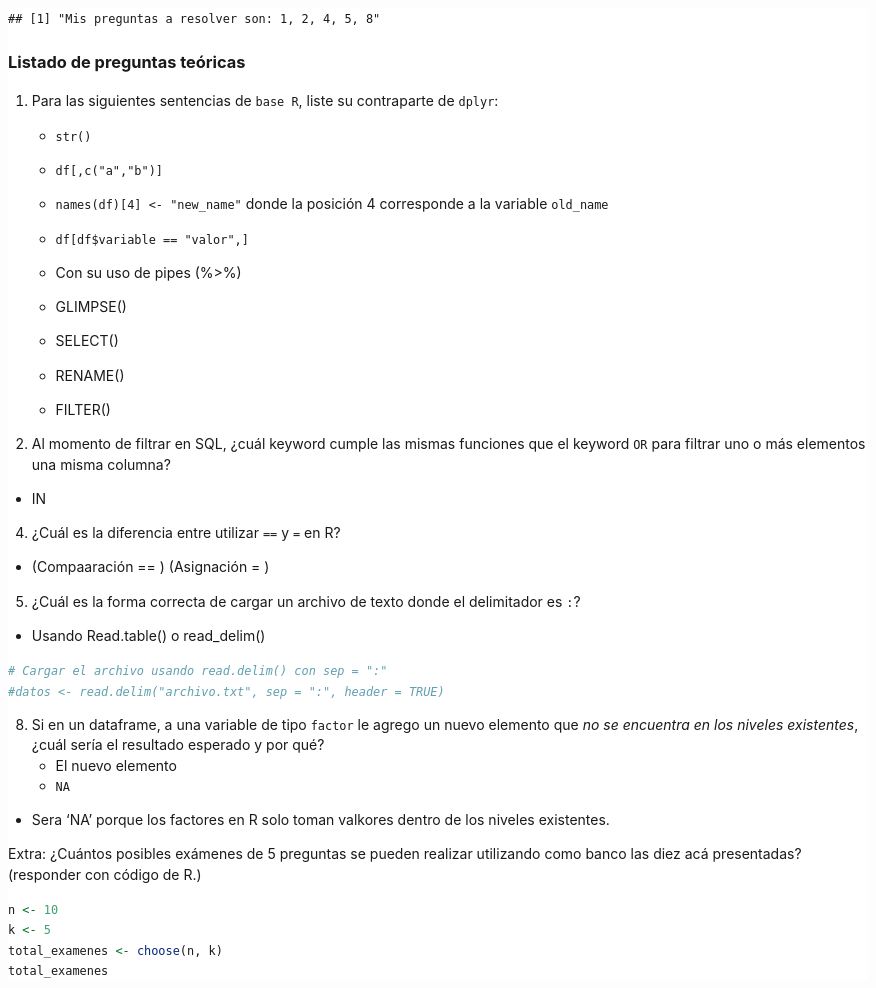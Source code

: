     ## [1] "Mis preguntas a resolver son: 1, 2, 4, 5, 8"

### Listado de preguntas teóricas

1.  Para las siguientes sentencias de `base R`, liste su contraparte de
    `dplyr`:
    - `str()`

    - `df[,c("a","b")]`

    - `names(df)[4] <- "new_name"` donde la posición 4 corresponde a la
      variable `old_name`

    - `df[df$variable == "valor",]`

    - Con su uso de pipes (%\>%)

    - GLIMPSE()

    - SELECT()

    - RENAME()

    - FILTER()
2.  Al momento de filtrar en SQL, ¿cuál keyword cumple las mismas
    funciones que el keyword `OR` para filtrar uno o más elementos una
    misma columna?

- IN

4.  ¿Cuál es la diferencia entre utilizar `==` y `=` en R?

- (Compaaración == ) (Asignación = )

5.  ¿Cuál es la forma correcta de cargar un archivo de texto donde el
    delimitador es `:`?

- Usando Read.table() o read_delim()

``` r
# Cargar el archivo usando read.delim() con sep = ":"
#datos <- read.delim("archivo.txt", sep = ":", header = TRUE)
```

8.  Si en un dataframe, a una variable de tipo `factor` le agrego un
    nuevo elemento que *no se encuentra en los niveles existentes*,
    ¿cuál sería el resultado esperado y por qué?
    - El nuevo elemento
    - `NA`

- Sera ‘NA’ porque los factores en R solo toman valkores dentro de los
  niveles existentes.

Extra: ¿Cuántos posibles exámenes de 5 preguntas se pueden realizar
utilizando como banco las diez acá presentadas? (responder con código de
R.)

``` r
n <- 10
k <- 5
total_examenes <- choose(n, k)
total_examenes
```
